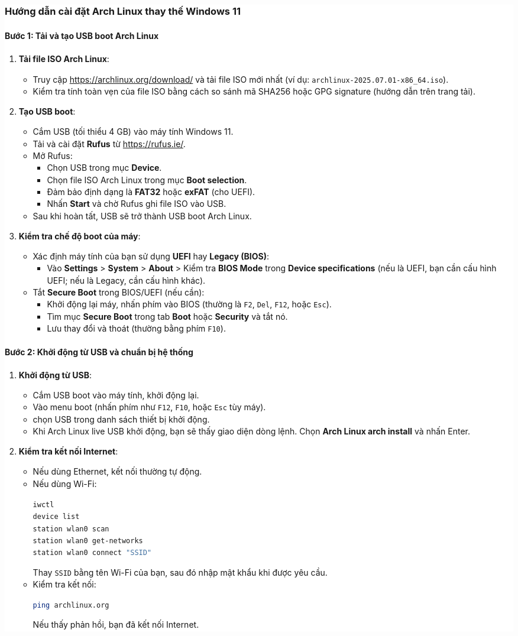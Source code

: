 ### Hướng dẫn cài đặt Arch Linux thay thế Windows 11

#### Bước 1: Tải và tạo USB boot Arch Linux
1. **Tải file ISO Arch Linux**:
   - Truy cập https://archlinux.org/download/ và tải file ISO mới nhất (ví dụ: `archlinux-2025.07.01-x86_64.iso`).
   - Kiểm tra tính toàn vẹn của file ISO bằng cách so sánh mã SHA256 hoặc GPG signature (hướng dẫn trên trang tải).

2. **Tạo USB boot**:
   - Cắm USB (tối thiểu 4 GB) vào máy tính Windows 11.
   - Tải và cài đặt **Rufus** từ https://rufus.ie/.
   - Mở Rufus:
     - Chọn USB trong mục **Device**.
     - Chọn file ISO Arch Linux trong mục **Boot selection**.
     - Đảm bảo định dạng là **FAT32** hoặc **exFAT** (cho UEFI).
     - Nhấn **Start** và chờ Rufus ghi file ISO vào USB.
   - Sau khi hoàn tất, USB sẽ trở thành USB boot Arch Linux.

3. **Kiểm tra chế độ boot của máy**:
   - Xác định máy tính của bạn sử dụng **UEFI** hay **Legacy (BIOS)**:
     - Vào **Settings** > **System** > **About** > Kiểm tra **BIOS Mode** trong **Device specifications** (nếu là UEFI, bạn cần cấu hình UEFI; nếu là Legacy, cần cấu hình khác).
   - Tắt **Secure Boot** trong BIOS/UEFI (nếu cần):
     - Khởi động lại máy, nhấn phím vào BIOS (thường là `F2`, `Del`, `F12`, hoặc `Esc`).
     - Tìm mục **Secure Boot** trong tab **Boot** hoặc **Security** và tắt nó.
     - Lưu thay đổi và thoát (thường bằng phím `F10`).

#### Bước 2: Khởi động từ USB và chuẩn bị hệ thống
1. **Khởi động từ USB**:
   - Cắm USB boot vào máy tính, khởi động lại.
   - Vào menu boot (nhấn phím như `F12`, `F10`, hoặc `Esc` tùy máy).
   - chọn USB trong danh sách thiết bị khởi động.
   - Khi Arch Linux live USB khởi động, bạn sẽ thấy giao diện dòng lệnh. Chọn **Arch Linux arch install** và nhấn Enter.

2. **Kiểm tra kết nối Internet**:
   - Nếu dùng Ethernet, kết nối thường tự động.
   - Nếu dùng Wi-Fi:
     ```bash
     iwctl
     device list
     station wlan0 scan
     station wlan0 get-networks
     station wlan0 connect "SSID"
     ```
     Thay `SSID` bằng tên Wi-Fi của bạn, sau đó nhập mật khẩu khi được yêu cầu.
   - Kiểm tra kết nối:
     ```bash
     ping archlinux.org
     ```
     Nếu thấy phản hồi, bạn đã kết nối Internet.
